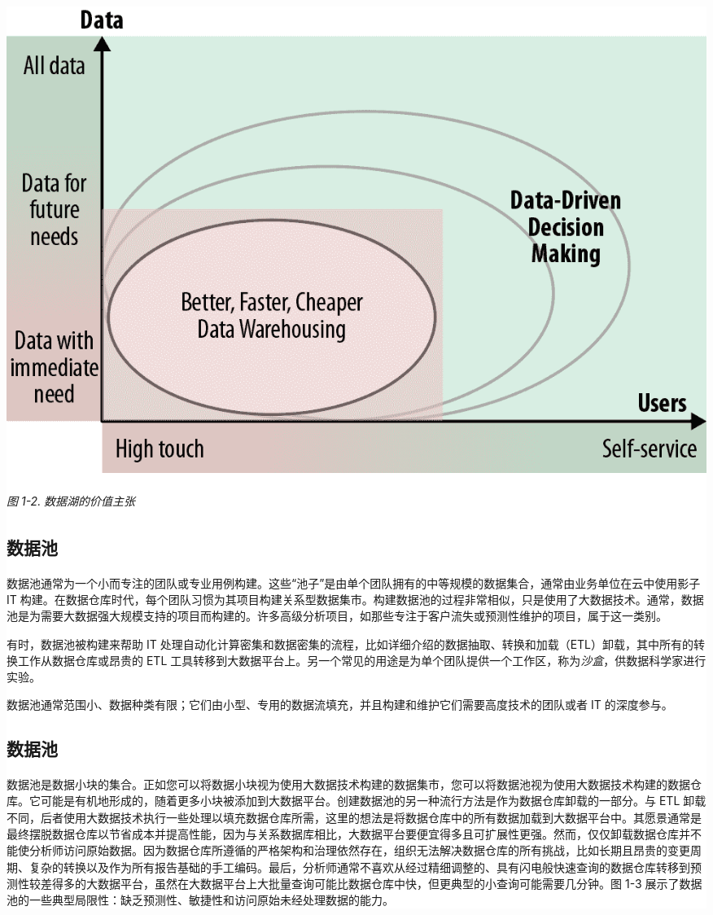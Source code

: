 ![数据湖的价值主张](img/ebdl_0102.png)

###### 图 1-2\. 数据湖的价值主张

## 数据池

数据池通常为一个小而专注的团队或专业用例构建。这些“池子”是由单个团队拥有的中等规模的数据集合，通常由业务单位在云中使用影子 IT 构建。在数据仓库时代，每个团队习惯为其项目构建关系型数据集市。构建数据池的过程非常相似，只是使用了大数据技术。通常，数据池是为需要大数据强大规模支持的项目而构建的。许多高级分析项目，如那些专注于客户流失或预测性维护的项目，属于这一类别。

有时，数据池被构建来帮助 IT 处理自动化计算密集和数据密集的流程，比如详细介绍的数据抽取、转换和加载（ETL）卸载，其中所有的转换工作从数据仓库或昂贵的 ETL 工具转移到大数据平台上。另一个常见的用途是为单个团队提供一个工作区，称为*沙盒*，供数据科学家进行实验。

数据池通常范围小、数据种类有限；它们由小型、专用的数据流填充，并且构建和维护它们需要高度技术的团队或者 IT 的深度参与。

## 数据池

数据池是数据小块的集合。正如您可以将数据小块视为使用大数据技术构建的数据集市，您可以将数据池视为使用大数据技术构建的数据仓库。它可能是有机地形成的，随着更多小块被添加到大数据平台。创建数据池的另一种流行方法是作为数据仓库卸载的一部分。与 ETL 卸载不同，后者使用大数据技术执行一些处理以填充数据仓库所需，这里的想法是将数据仓库中的所有数据加载到大数据平台中。其愿景通常是最终摆脱数据仓库以节省成本并提高性能，因为与关系数据库相比，大数据平台要便宜得多且可扩展性更强。然而，仅仅卸载数据仓库并不能使分析师访问原始数据。因为数据仓库所遵循的严格架构和治理依然存在，组织无法解决数据仓库的所有挑战，比如长期且昂贵的变更周期、复杂的转换以及作为所有报告基础的手工编码。最后，分析师通常不喜欢从经过精细调整的、具有闪电般快速查询的数据仓库转移到预测性较差得多的大数据平台，虽然在大数据平台上大批量查询可能比数据仓库中快，但更典型的小查询可能需要几分钟。图 1-3 展示了数据池的一些典型局限性：缺乏预测性、敏捷性和访问原始未经处理数据的能力。
